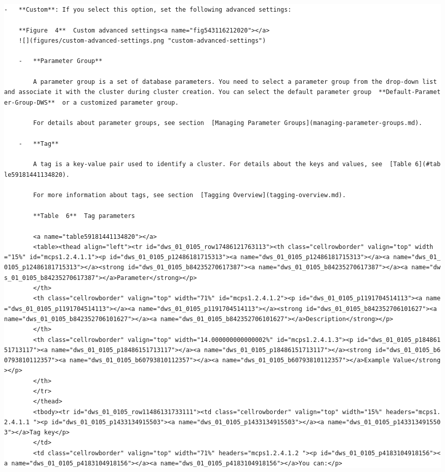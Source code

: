     -   **Custom**: If you select this option, set the following advanced settings:

        **Figure  4**  Custom advanced settings<a name="fig543116212020"></a>  
        ![](figures/custom-advanced-settings.png "custom-advanced-settings")

        -   **Parameter Group**

            A parameter group is a set of database parameters. You need to select a parameter group from the drop-down list and associate it with the cluster during cluster creation. You can select the default parameter group  **Default-Parameter-Group-DWS**  or a customized parameter group.

            For details about parameter groups, see section  [Managing Parameter Groups](managing-parameter-groups.md).

        -   **Tag**

            A tag is a key-value pair used to identify a cluster. For details about the keys and values, see  [Table 6](#table59181441134820).

            For more information about tags, see section  [Tagging Overview](tagging-overview.md).

            **Table  6**  Tag parameters

            <a name="table59181441134820"></a>
            <table><thead align="left"><tr id="dws_01_0105_row17486121763113"><th class="cellrowborder" valign="top" width="15%" id="mcps1.2.4.1.1"><p id="dws_01_0105_p12486181715313"><a name="dws_01_0105_p12486181715313"></a><a name="dws_01_0105_p12486181715313"></a><strong id="dws_01_0105_b84235270617387"><a name="dws_01_0105_b84235270617387"></a><a name="dws_01_0105_b84235270617387"></a>Parameter</strong></p>
            </th>
            <th class="cellrowborder" valign="top" width="71%" id="mcps1.2.4.1.2"><p id="dws_01_0105_p1191704514113"><a name="dws_01_0105_p1191704514113"></a><a name="dws_01_0105_p1191704514113"></a><strong id="dws_01_0105_b842352706101627"><a name="dws_01_0105_b842352706101627"></a><a name="dws_01_0105_b842352706101627"></a>Description</strong></p>
            </th>
            <th class="cellrowborder" valign="top" width="14.000000000000002%" id="mcps1.2.4.1.3"><p id="dws_01_0105_p18486151713117"><a name="dws_01_0105_p18486151713117"></a><a name="dws_01_0105_p18486151713117"></a><strong id="dws_01_0105_b60793810112357"><a name="dws_01_0105_b60793810112357"></a><a name="dws_01_0105_b60793810112357"></a>Example Value</strong></p>
            </th>
            </tr>
            </thead>
            <tbody><tr id="dws_01_0105_row11486131733111"><td class="cellrowborder" valign="top" width="15%" headers="mcps1.2.4.1.1 "><p id="dws_01_0105_p1433134915503"><a name="dws_01_0105_p1433134915503"></a><a name="dws_01_0105_p1433134915503"></a>Tag key</p>
            </td>
            <td class="cellrowborder" valign="top" width="71%" headers="mcps1.2.4.1.2 "><p id="dws_01_0105_p4183104918156"><a name="dws_01_0105_p4183104918156"></a><a name="dws_01_0105_p4183104918156"></a>You can:</p>